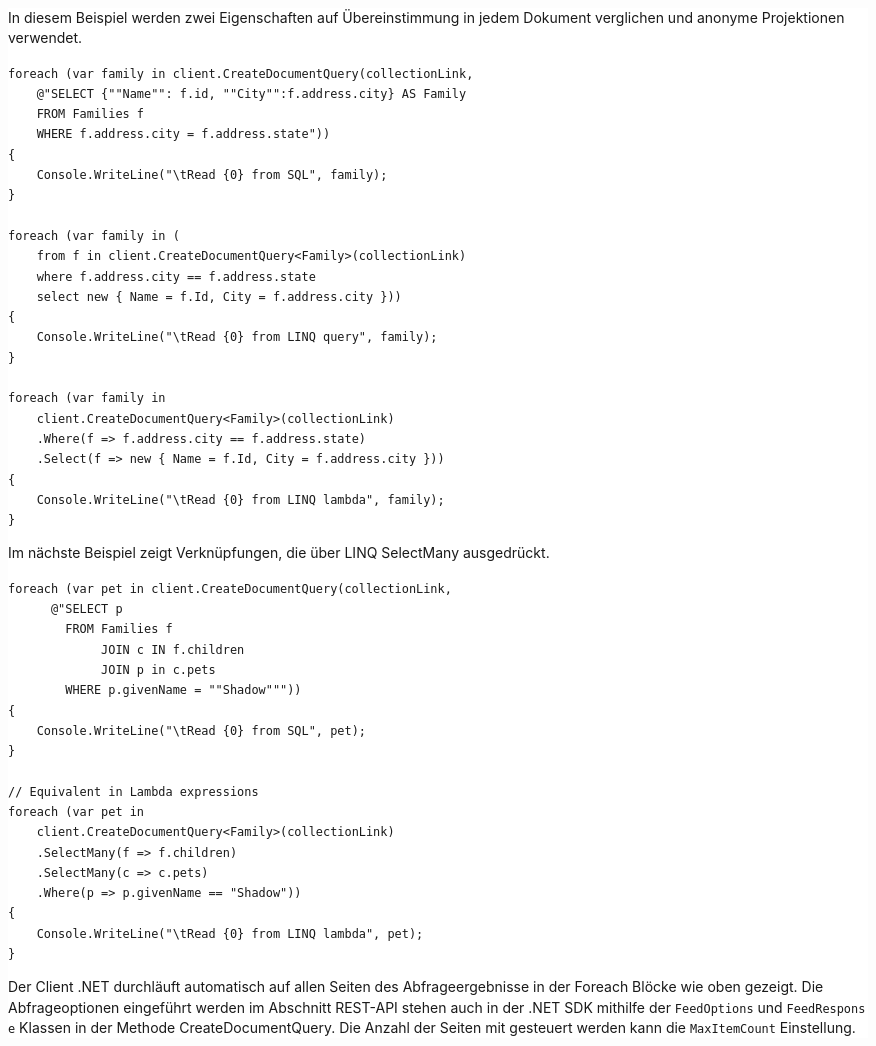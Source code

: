 
In diesem Beispiel werden zwei Eigenschaften auf Übereinstimmung in jedem Dokument verglichen und anonyme Projektionen verwendet. 


    foreach (var family in client.CreateDocumentQuery(collectionLink,
        @"SELECT {""Name"": f.id, ""City"":f.address.city} AS Family 
        FROM Families f 
        WHERE f.address.city = f.address.state"))
    {
        Console.WriteLine("\tRead {0} from SQL", family);
    }
    
    foreach (var family in (
        from f in client.CreateDocumentQuery<Family>(collectionLink)
        where f.address.city == f.address.state
        select new { Name = f.Id, City = f.address.city }))
    {
        Console.WriteLine("\tRead {0} from LINQ query", family);
    }
    
    foreach (var family in
        client.CreateDocumentQuery<Family>(collectionLink)
        .Where(f => f.address.city == f.address.state)
        .Select(f => new { Name = f.Id, City = f.address.city }))
    {
        Console.WriteLine("\tRead {0} from LINQ lambda", family);
    }


Im nächste Beispiel zeigt Verknüpfungen, die über LINQ SelectMany ausgedrückt.


    foreach (var pet in client.CreateDocumentQuery(collectionLink,
          @"SELECT p
            FROM Families f 
                 JOIN c IN f.children 
                 JOIN p in c.pets 
            WHERE p.givenName = ""Shadow"""))
    {
        Console.WriteLine("\tRead {0} from SQL", pet);
    }
    
    // Equivalent in Lambda expressions
    foreach (var pet in
        client.CreateDocumentQuery<Family>(collectionLink)
        .SelectMany(f => f.children)
        .SelectMany(c => c.pets)
        .Where(p => p.givenName == "Shadow"))
    {
        Console.WriteLine("\tRead {0} from LINQ lambda", pet);
    }



Der Client .NET durchläuft automatisch auf allen Seiten des Abfrageergebnisse in der Foreach Blöcke wie oben gezeigt. Die Abfrageoptionen eingeführt werden im Abschnitt REST-API stehen auch in der .NET SDK mithilfe der `FeedOptions` und `FeedResponse` Klassen in der Methode CreateDocumentQuery. Die Anzahl der Seiten mit gesteuert werden kann die `MaxItemCount` Einstellung. 

